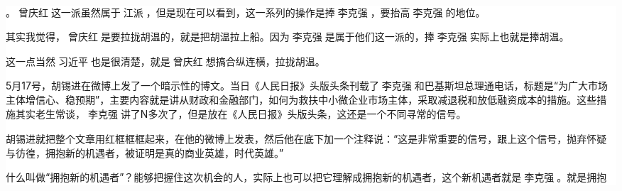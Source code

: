   。
  <ok href="/term/1297">
   曾庆红
  </ok>
  这一派虽然属于
  <ok href="/term/1255">
   江派
  </ok>
  ，但是现在可以看到，这一系列的操作是捧
  <ok href="/term/1429">
   李克强
  </ok>
  ，要抬高
  <ok href="/term/1429">
   李克强
  </ok>
  的地位。
 </p>
 <p>
  其实我觉得，
  <ok href="/term/1297">
   曾庆红
  </ok>
  是要拉拢胡温的，就是把胡温拉上船。因为
  <ok href="/term/1429">
   李克强
  </ok>
  是属于他们这一派的，捧
  <ok href="/term/1429">
   李克强
  </ok>
  实际上也就是捧胡温。
 </p>
 <p>
  这一点当然
  <ok href="/term/1063">
   习近平
  </ok>
  也是很清楚，就是
  <ok href="/term/1297">
   曾庆红
  </ok>
  想搞合纵连横，拉拢胡温。
 </p>
 <p>
  5月17号，胡锡进在微博上发了一个暗示性的博文。当日《人民日报》头版头条刊载了
  <ok href="/term/1429">
   李克强
  </ok>
  和巴基斯坦总理通电话，标题是“为广大市场主体增信心、稳预期”，主要内容就是讲从财政和金融部门，如何为救扶中小微企业市场主体，采取减退税和放低融资成本的措施。这些措施其实老生常谈，
  <ok href="/term/1429">
   李克强
  </ok>
  讲了N多次了，但是放在《人民日报》头版头条，这还是一个不同寻常的信号。
 </p>
 <p>
  胡锡进就把整个文章用红框框框起来，在他的微博上发表，然后他在底下加一个注释说：“这是非常重要的信号，跟上这个信号，抛弃怀疑与彷徨，拥抱新的机遇者，被证明是真的商业英雄，时代英雄。”
 </p>
 <p>
  什么叫做“拥抱新的机遇者”？能够把握住这次机会的人，实际上也可以把它理解成拥抱新的机遇者，这个新机遇者就是
  <ok href="/term/1429">
   李克强
  </ok>
  。就是拥抱